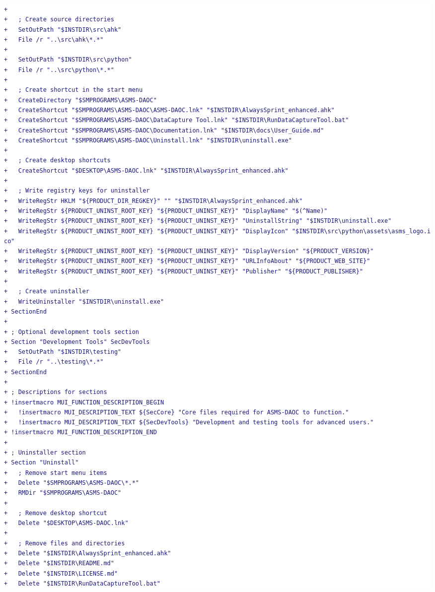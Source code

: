 ```diff
+   
+   ; Create source directories
+   SetOutPath "$INSTDIR\src\ahk"
+   File /r "..\src\ahk\*.*"
+   
+   SetOutPath "$INSTDIR\src\python"
+   File /r "..\src\python\*.*"
+   
+   ; Create shortcut in the start menu
+   CreateDirectory "$SMPROGRAMS\ASMS-DAOC"
+   CreateShortcut "$SMPROGRAMS\ASMS-DAOC\ASMS-DAOC.lnk" "$INSTDIR\AlwaysSprint_enhanced.ahk"
+   CreateShortcut "$SMPROGRAMS\ASMS-DAOC\DataCapture Tool.lnk" "$INSTDIR\RunDataCaptureTool.bat"
+   CreateShortcut "$SMPROGRAMS\ASMS-DAOC\Documentation.lnk" "$INSTDIR\docs\User_Guide.md"
+   CreateShortcut "$SMPROGRAMS\ASMS-DAOC\Uninstall.lnk" "$INSTDIR\uninstall.exe"
+   
+   ; Create desktop shortcuts
+   CreateShortcut "$DESKTOP\ASMS-DAOC.lnk" "$INSTDIR\AlwaysSprint_enhanced.ahk"
+   
+   ; Write registry keys for uninstaller
+   WriteRegStr HKLM "${PRODUCT_DIR_REGKEY}" "" "$INSTDIR\AlwaysSprint_enhanced.ahk"
+   WriteRegStr ${PRODUCT_UNINST_ROOT_KEY} "${PRODUCT_UNINST_KEY}" "DisplayName" "$(^Name)"
+   WriteRegStr ${PRODUCT_UNINST_ROOT_KEY} "${PRODUCT_UNINST_KEY}" "UninstallString" "$INSTDIR\uninstall.exe"
+   WriteRegStr ${PRODUCT_UNINST_ROOT_KEY} "${PRODUCT_UNINST_KEY}" "DisplayIcon" "$INSTDIR\src\python\assets\asms_logo.ico"
+   WriteRegStr ${PRODUCT_UNINST_ROOT_KEY} "${PRODUCT_UNINST_KEY}" "DisplayVersion" "${PRODUCT_VERSION}"
+   WriteRegStr ${PRODUCT_UNINST_ROOT_KEY} "${PRODUCT_UNINST_KEY}" "URLInfoAbout" "${PRODUCT_WEB_SITE}"
+   WriteRegStr ${PRODUCT_UNINST_ROOT_KEY} "${PRODUCT_UNINST_KEY}" "Publisher" "${PRODUCT_PUBLISHER}"
+   
+   ; Create uninstaller
+   WriteUninstaller "$INSTDIR\uninstall.exe"
+ SectionEnd
+ 
+ ; Optional development tools section
+ Section "Development Tools" SecDevTools
+   SetOutPath "$INSTDIR\testing"
+   File /r "..\testing\*.*"
+ SectionEnd
+ 
+ ; Descriptions for sections
+ !insertmacro MUI_FUNCTION_DESCRIPTION_BEGIN
+   !insertmacro MUI_DESCRIPTION_TEXT ${SecCore} "Core files required for ASMS-DAOC to function."
+   !insertmacro MUI_DESCRIPTION_TEXT ${SecDevTools} "Development and testing tools for advanced users."
+ !insertmacro MUI_FUNCTION_DESCRIPTION_END
+ 
+ ; Uninstaller section
+ Section "Uninstall"
+   ; Remove start menu items
+   Delete "$SMPROGRAMS\ASMS-DAOC\*.*"
+   RMDir "$SMPROGRAMS\ASMS-DAOC"
+   
+   ; Remove desktop shortcut
+   Delete "$DESKTOP\ASMS-DAOC.lnk"
+   
+   ; Remove files and directories
+   Delete "$INSTDIR\AlwaysSprint_enhanced.ahk"
+   Delete "$INSTDIR\README.md"
+   Delete "$INSTDIR\LICENSE.md"
+   Delete "$INSTDIR\RunDataCaptureTool.bat"
```